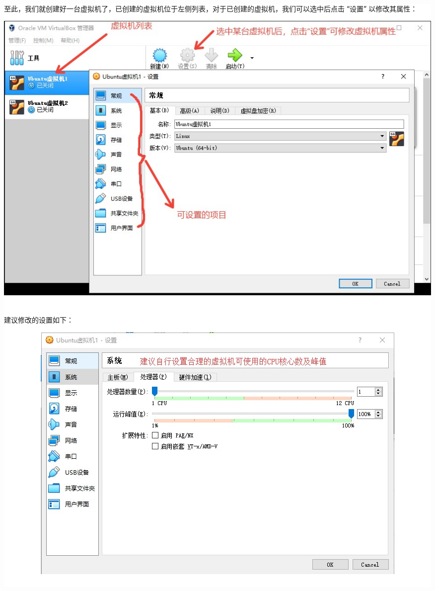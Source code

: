 至此，我们就创建好一台虚拟机了，已创建的虚拟机位于左侧列表，对于已创建的虚拟机，我们可以选中后点击 “设置” 以修改其属性：

<div style="text-align:center">
<img src="/assets/images/linux/introduction_and_installation/create_vm_step7.jpg"/><br/>
</div><br/>

建议修改的设置如下：

<div style="text-align:center">
<img src="/assets/images/linux/introduction_and_installation/vm_suggest_config_1.jpg"/><br/>
</div><br/>
